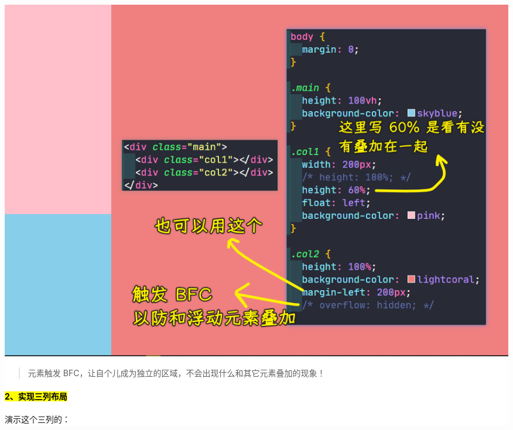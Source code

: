 ![两列的](assets/img/2021-10-17-12-24-08.png)

> 元素触发 BFC，让自个儿成为独立的区域，不会出现什么和其它元素叠加的现象！

#### <mark>2、实现三列布局</mark>

演示这个三列的：

